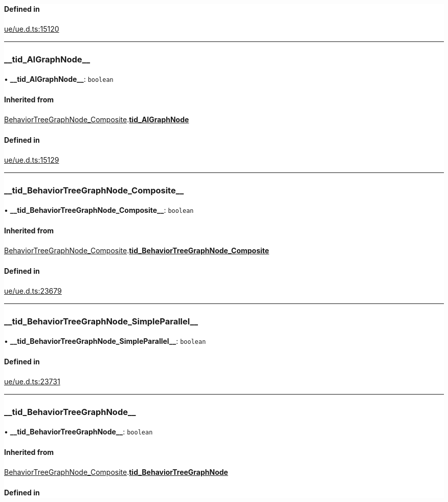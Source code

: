 #### Defined in

[ue/ue.d.ts:15120](https://github.com/YugMetaverse/yug_typings/blob/b7d9b19/ue/ue.d.ts#L15120)

___

### \_\_tid\_AIGraphNode\_\_

• **\_\_tid\_AIGraphNode\_\_**: `boolean`

#### Inherited from

[BehaviorTreeGraphNode_Composite](ue_ue.BehaviorTreeGraphNode_Composite.md).[__tid_AIGraphNode__](ue_ue.BehaviorTreeGraphNode_Composite.md#__tid_aigraphnode__)

#### Defined in

[ue/ue.d.ts:15129](https://github.com/YugMetaverse/yug_typings/blob/b7d9b19/ue/ue.d.ts#L15129)

___

### \_\_tid\_BehaviorTreeGraphNode\_Composite\_\_

• **\_\_tid\_BehaviorTreeGraphNode\_Composite\_\_**: `boolean`

#### Inherited from

[BehaviorTreeGraphNode_Composite](ue_ue.BehaviorTreeGraphNode_Composite.md).[__tid_BehaviorTreeGraphNode_Composite__](ue_ue.BehaviorTreeGraphNode_Composite.md#__tid_behaviortreegraphnode_composite__)

#### Defined in

[ue/ue.d.ts:23679](https://github.com/YugMetaverse/yug_typings/blob/b7d9b19/ue/ue.d.ts#L23679)

___

### \_\_tid\_BehaviorTreeGraphNode\_SimpleParallel\_\_

• **\_\_tid\_BehaviorTreeGraphNode\_SimpleParallel\_\_**: `boolean`

#### Defined in

[ue/ue.d.ts:23731](https://github.com/YugMetaverse/yug_typings/blob/b7d9b19/ue/ue.d.ts#L23731)

___

### \_\_tid\_BehaviorTreeGraphNode\_\_

• **\_\_tid\_BehaviorTreeGraphNode\_\_**: `boolean`

#### Inherited from

[BehaviorTreeGraphNode_Composite](ue_ue.BehaviorTreeGraphNode_Composite.md).[__tid_BehaviorTreeGraphNode__](ue_ue.BehaviorTreeGraphNode_Composite.md#__tid_behaviortreegraphnode__)

#### Defined in
